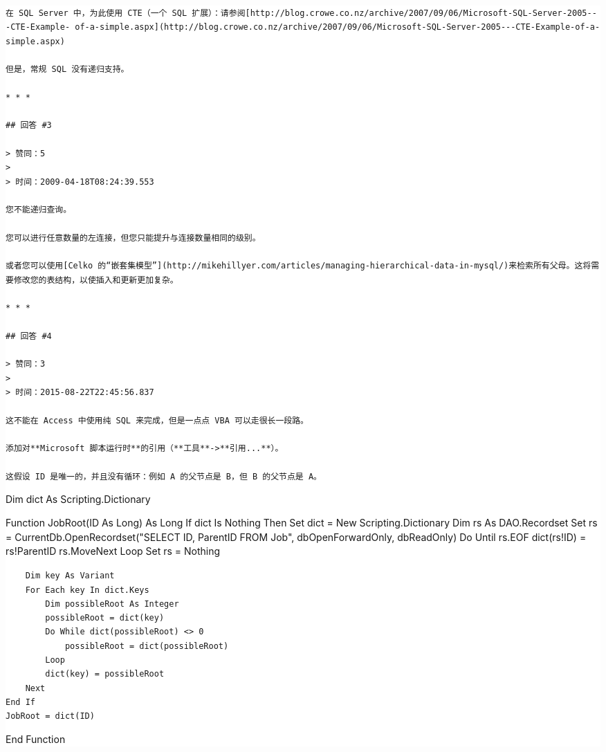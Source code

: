 ```
在 SQL Server 中，为此使用 CTE（一个 SQL 扩展）：请参阅[http://blog.crowe.co.nz/archive/2007/09/06/Microsoft-SQL-Server-2005---CTE-Example- of-a-simple.aspx](http://blog.crowe.co.nz/archive/2007/09/06/Microsoft-SQL-Server-2005---CTE-Example-of-a-simple.aspx)

但是，常规 SQL 没有递归支持。

* * *

## 回答 #3

> 赞同：5
> 
> 时间：2009-04-18T08:24:39.553

您不能递归查询。

您可以进行任意数量的左连接，但您只能提升与连接数量相同的级别。

或者您可以使用[Celko 的“嵌套集模型”](http://mikehillyer.com/articles/managing-hierarchical-data-in-mysql/)来检索所有父母。这将需要修改您的表结构，以使插入和更新更加复杂。

* * *

## 回答 #4

> 赞同：3
> 
> 时间：2015-08-22T22:45:56.837

这不能在 Access 中使用纯 SQL 来完成，但是一点点 VBA 可以走很长一段路。

添加对**Microsoft 脚本运行时**的引用（**工具**->**引用...**）。

这假设 ID 是唯一的，并且没有循环：例如 A 的父节点是 B，但 B 的父节点是 A。

```
Dim dict As Scripting.Dictionary

Function JobRoot(ID As Long) As Long
    If dict Is Nothing Then
        Set dict = New Scripting.Dictionary
        Dim rs As DAO.Recordset
        Set rs = CurrentDb.OpenRecordset("SELECT ID, ParentID FROM Job", dbOpenForwardOnly, dbReadOnly)
        Do Until rs.EOF
            dict(rs!ID) = rs!ParentID
            rs.MoveNext
        Loop
        Set rs = Nothing

        Dim key As Variant
        For Each key In dict.Keys
            Dim possibleRoot As Integer
            possibleRoot = dict(key)
            Do While dict(possibleRoot) <> 0
                possibleRoot = dict(possibleRoot)
            Loop
            dict(key) = possibleRoot
        Next
    End If
    JobRoot = dict(ID)
End Function
